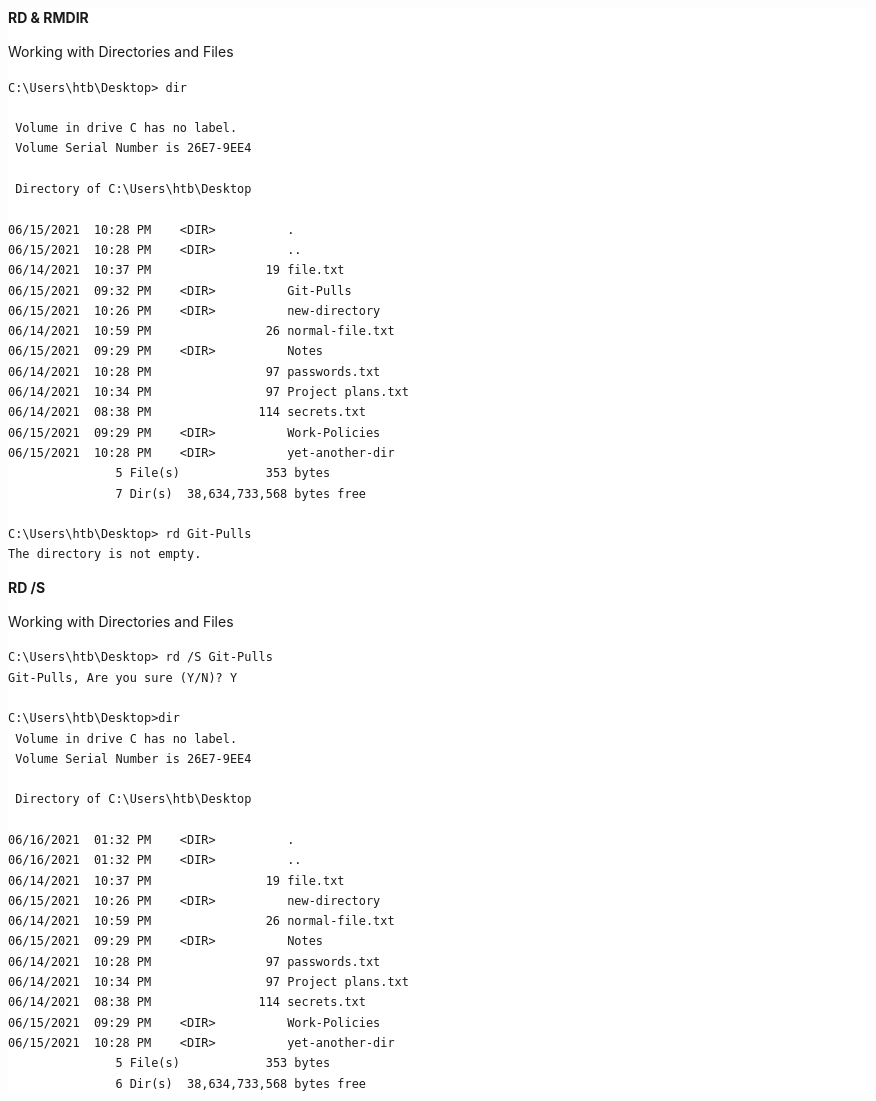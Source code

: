 **RD & RMDIR**

&#x20; Working with Directories and Files

```cmd-session
C:\Users\htb\Desktop> dir

 Volume in drive C has no label.
 Volume Serial Number is 26E7-9EE4

 Directory of C:\Users\htb\Desktop

06/15/2021  10:28 PM    <DIR>          .
06/15/2021  10:28 PM    <DIR>          ..
06/14/2021  10:37 PM                19 file.txt
06/15/2021  09:32 PM    <DIR>          Git-Pulls
06/15/2021  10:26 PM    <DIR>          new-directory
06/14/2021  10:59 PM                26 normal-file.txt
06/15/2021  09:29 PM    <DIR>          Notes
06/14/2021  10:28 PM                97 passwords.txt
06/14/2021  10:34 PM                97 Project plans.txt
06/14/2021  08:38 PM               114 secrets.txt
06/15/2021  09:29 PM    <DIR>          Work-Policies
06/15/2021  10:28 PM    <DIR>          yet-another-dir
               5 File(s)            353 bytes
               7 Dir(s)  38,634,733,568 bytes free

C:\Users\htb\Desktop> rd Git-Pulls
The directory is not empty.
```

**RD /S**

&#x20; Working with Directories and Files

```cmd-session
C:\Users\htb\Desktop> rd /S Git-Pulls
Git-Pulls, Are you sure (Y/N)? Y

C:\Users\htb\Desktop>dir
 Volume in drive C has no label.
 Volume Serial Number is 26E7-9EE4

 Directory of C:\Users\htb\Desktop

06/16/2021  01:32 PM    <DIR>          .
06/16/2021  01:32 PM    <DIR>          ..
06/14/2021  10:37 PM                19 file.txt
06/15/2021  10:26 PM    <DIR>          new-directory
06/14/2021  10:59 PM                26 normal-file.txt
06/15/2021  09:29 PM    <DIR>          Notes
06/14/2021  10:28 PM                97 passwords.txt
06/14/2021  10:34 PM                97 Project plans.txt
06/14/2021  08:38 PM               114 secrets.txt
06/15/2021  09:29 PM    <DIR>          Work-Policies
06/15/2021  10:28 PM    <DIR>          yet-another-dir
               5 File(s)            353 bytes
               6 Dir(s)  38,634,733,568 bytes free

```
